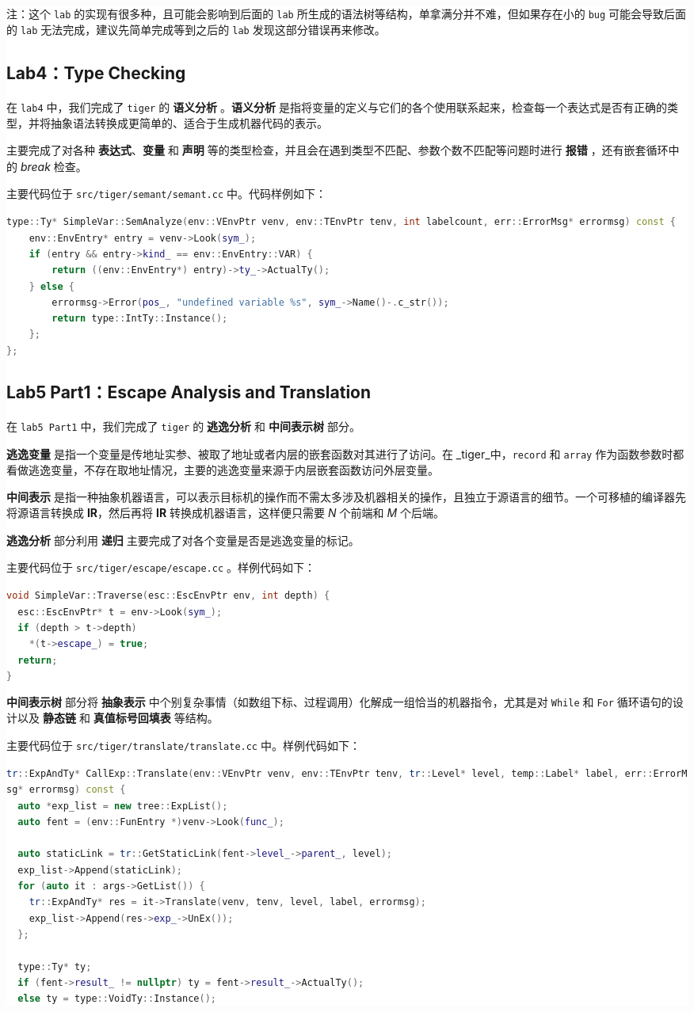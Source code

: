 注：这个 `lab` 的实现有很多种，且可能会影响到后面的 `lab` 所生成的语法树等结构，单拿满分并不难，但如果存在小的 `bug` 可能会导致后面的 `lab` 无法完成，建议先简单完成等到之后的 `lab` 发现这部分错误再来修改。

## Lab4：Type Checking

在 `lab4` 中，我们完成了 `tiger` 的 **语义分析** 。**语义分析** 是指将变量的定义与它们的各个使用联系起来，检查每一个表达式是否有正确的类型，并将抽象语法转换成更简单的、适合于生成机器代码的表示。

主要完成了对各种 **表达式**、**变量** 和 **声明** 等的类型检查，并且会在遇到类型不匹配、参数个数不匹配等问题时进行 **报错** ，还有嵌套循环中的 _break_ 检查。

主要代码位于 `src/tiger/semant/semant.cc` 中。代码样例如下：

```C++
type::Ty* SimpleVar::SemAnalyze(env::VEnvPtr venv, env::TEnvPtr tenv, int labelcount, err::ErrorMsg* errormsg) const {
	env::EnvEntry* entry = venv->Look(sym_);
	if (entry && entry->kind_ == env::EnvEntry::VAR) {
		return ((env::EnvEntry*) entry)->ty_->ActualTy();
	} else {
		errormsg->Error(pos_, "undefined variable %s", sym_->Name()-.c_str());
		return type::IntTy::Instance();
	};
};
```

## Lab5 Part1：Escape Analysis and Translation

在 `lab5 Part1` 中，我们完成了 `tiger` 的 **逃逸分析** 和 **中间表示树** 部分。

**逃逸变量** 是指一个变量是传地址实参、被取了地址或者内层的嵌套函数对其进行了访问。在 _tiger_中，`record` 和 `array` 作为函数参数时都看做逃逸变量，不存在取地址情况，主要的逃逸变量来源于内层嵌套函数访问外层变量。

**中间表示** 是指一种抽象机器语言，可以表示目标机的操作而不需太多涉及机器相关的操作，且独立于源语言的细节。一个可移植的编译器先将源语言转换成 **IR**，然后再将 **IR** 转换成机器语言，这样便只需要 $N$ 个前端和 $M$ 个后端。

**逃逸分析** 部分利用 **递归** 主要完成了对各个变量是否是逃逸变量的标记。

主要代码位于 `src/tiger/escape/escape.cc` 。样例代码如下：

```C++
void SimpleVar::Traverse(esc::EscEnvPtr env, int depth) {
  esc::EscEnvPtr* t = env->Look(sym_);
  if (depth > t->depth)
  	*(t->escape_) = true;
  return;
}
```

**中间表示树** 部分将 **抽象表示** 中个别复杂事情（如数组下标、过程调用）化解成一组恰当的机器指令，尤其是对 `While` 和 `For` 循环语句的设计以及 **静态链** 和 **真值标号回填表** 等结构。

主要代码位于 `src/tiger/translate/translate.cc` 中。样例代码如下：

```C++
tr::ExpAndTy* CallExp::Translate(env::VEnvPtr venv, env::TEnvPtr tenv, tr::Level* level, temp::Label* label, err::ErrorMsg* errormsg) const {
  auto *exp_list = new tree::ExpList();
  auto fent = (env::FunEntry *)venv->Look(func_);
  
  auto staticLink = tr::GetStaticLink(fent->level_->parent_, level);
  exp_list->Append(staticLink);
  for (auto it : args->GetList()) {
    tr::ExpAndTy* res = it->Translate(venv, tenv, level, label, errormsg);
    exp_list->Append(res->exp_->UnEx());
  };
  
  type::Ty* ty;
  if (fent->result_ != nullptr) ty = fent->result_->ActualTy();
  else ty = type::VoidTy::Instance();
```
